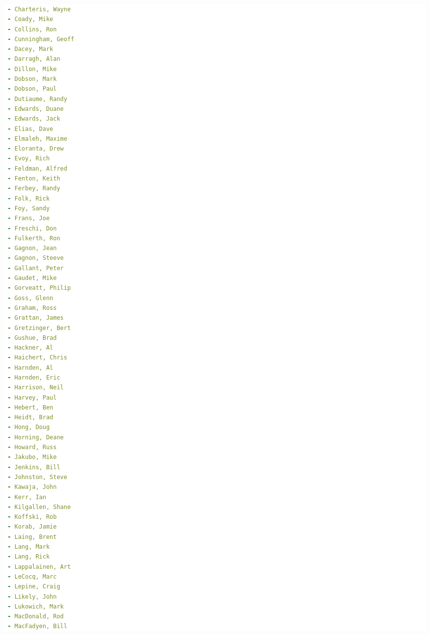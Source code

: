 ```yaml
 - Charteris, Wayne
 - Coady, Mike
 - Collins, Ron
 - Cunningham, Geoff
 - Dacey, Mark
 - Darragh, Alan
 - Dillon, Mike
 - Dobson, Mark
 - Dobson, Paul
 - Dutiaume, Randy
 - Edwards, Duane
 - Edwards, Jack
 - Elias, Dave
 - Elmaleh, Maxime
 - Eloranta, Drew
 - Evoy, Rich
 - Feldman, Alfred
 - Fenton, Keith
 - Ferbey, Randy
 - Folk, Rick
 - Foy, Sandy
 - Frans, Joe
 - Freschi, Don
 - Fulkerth, Ron
 - Gagnon, Jean
 - Gagnon, Steeve
 - Gallant, Peter
 - Gaudet, Mike
 - Gorveatt, Philip
 - Goss, Glenn
 - Graham, Ross
 - Grattan, James
 - Gretzinger, Bert
 - Gushue, Brad
 - Hackner, Al
 - Haichert, Chris
 - Harnden, Al
 - Harnden, Eric
 - Harrison, Neil
 - Harvey, Paul
 - Hebert, Ben
 - Heidt, Brad
 - Hong, Doug
 - Horning, Deane
 - Howard, Russ
 - Jakubo, Mike
 - Jenkins, Bill
 - Johnston, Steve
 - Kawaja, John
 - Kerr, Ian
 - Kilgallen, Shane
 - Koffski, Rob
 - Korab, Jamie
 - Laing, Brent
 - Lang, Mark
 - Lang, Rick
 - Lappalainen, Art
 - LeCocq, Marc
 - Lepine, Craig
 - Likely, John
 - Lukowich, Mark
 - MacDonald, Rod
 - MacFadyen, Bill
```